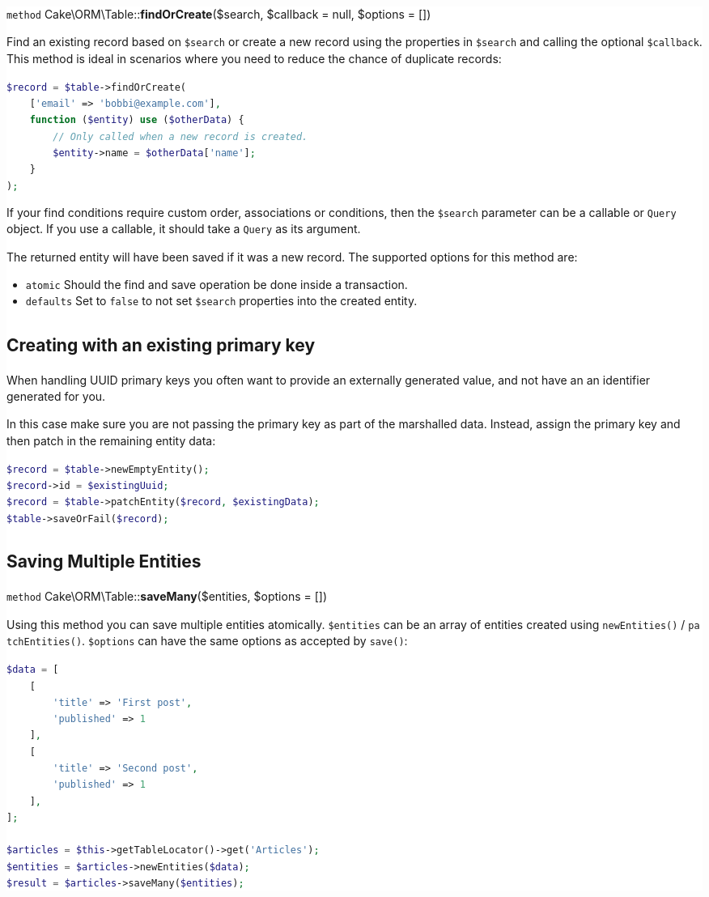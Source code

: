 `method` Cake\\ORM\\Table::**findOrCreate**($search, $callback = null, $options = [])

Find an existing record based on `$search` or create a new record using the
properties in `$search` and calling the optional `$callback`. This method is
ideal in scenarios where you need to reduce the chance of duplicate records:

``` php
$record = $table->findOrCreate(
    ['email' => 'bobbi@example.com'],
    function ($entity) use ($otherData) {
        // Only called when a new record is created.
        $entity->name = $otherData['name'];
    }
);
```

If your find conditions require custom order, associations or conditions, then
the `$search` parameter can be a callable or `Query` object. If you use
a callable, it should take a `Query` as its argument.

The returned entity will have been saved if it was a new record. The supported
options for this method are:

- `atomic` Should the find and save operation be done inside a transaction.
- `defaults` Set to `false` to not set `$search` properties into the
  created entity.

## Creating with an existing primary key

When handling UUID primary keys you often want to provide an externally generated value, and not have
an an identifier generated for you.

In this case make sure you are not passing the primary key as part of the marshalled data.
Instead, assign the primary key and then patch in the remaining entity data:

``` php
$record = $table->newEmptyEntity();
$record->id = $existingUuid;
$record = $table->patchEntity($record, $existingData);
$table->saveOrFail($record);
```

## Saving Multiple Entities

`method` Cake\\ORM\\Table::**saveMany**($entities, $options = [])

Using this method you can save multiple entities atomically. `$entities` can
be an array of entities created using `newEntities()` / `patchEntities()`.
`$options` can have the same options as accepted by `save()`:

``` php
$data = [
    [
        'title' => 'First post',
        'published' => 1
    ],
    [
        'title' => 'Second post',
        'published' => 1
    ],
];

$articles = $this->getTableLocator()->get('Articles');
$entities = $articles->newEntities($data);
$result = $articles->saveMany($entities);
```
